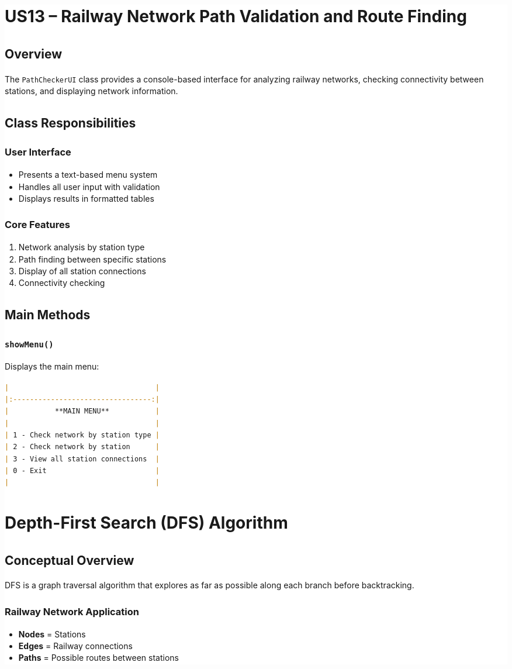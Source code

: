 # US13 – Railway Network Path Validation and Route Finding

## Overview
The `PathCheckerUI` class provides a console-based interface for analyzing railway networks, checking connectivity between stations, and displaying network information.


## Class Responsibilities

### User Interface
- Presents a text-based menu system
- Handles all user input with validation
- Displays results in formatted tables

### Core Features
1. Network analysis by station type
2. Path finding between specific stations
3. Display of all station connections
4. Connectivity checking

## Main Methods

### `showMenu()`
Displays the main menu:

```markdown
|                                   |
|:---------------------------------:|
|           **MAIN MENU**           |
|                                   |
| 1 - Check network by station type |
| 2 - Check network by station      |
| 3 - View all station connections  |
| 0 - Exit                          |
|                                   |
```

# Depth-First Search (DFS) Algorithm

## Conceptual Overview
DFS is a graph traversal algorithm that explores as far as possible along each branch before backtracking.

### Railway Network Application
- **Nodes** = Stations
- **Edges** = Railway connections
- **Paths** = Possible routes between stations
